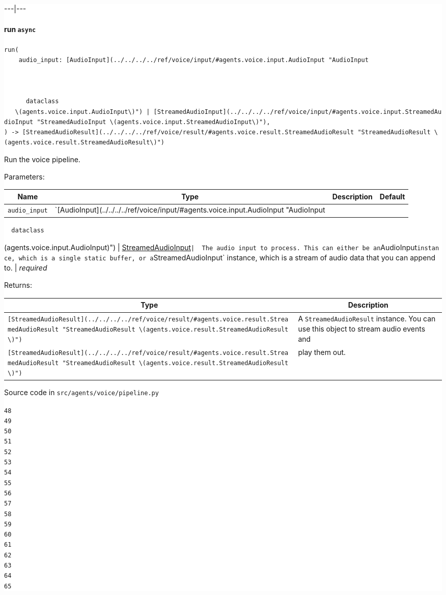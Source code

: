   
---|---  
  
####  run `async`
    
    
    run(
        audio_input: [AudioInput](../../../../ref/voice/input/#agents.voice.input.AudioInput "AudioInput
    
    
      
          dataclass
       \(agents.voice.input.AudioInput\)") | [StreamedAudioInput](../../../../ref/voice/input/#agents.voice.input.StreamedAudioInput "StreamedAudioInput \(agents.voice.input.StreamedAudioInput\)"),
    ) -> [StreamedAudioResult](../../../../ref/voice/result/#agents.voice.result.StreamedAudioResult "StreamedAudioResult \(agents.voice.result.StreamedAudioResult\)")
    

Run the voice pipeline.

Parameters:

Name | Type | Description | Default  
---|---|---|---  
`audio_input` |  `[AudioInput](../../../../ref/voice/input/#agents.voice.input.AudioInput "AudioInput


  
      dataclass
   \(agents.voice.input.AudioInput\)") | [StreamedAudioInput](../../../../ref/voice/input/#agents.voice.input.StreamedAudioInput "StreamedAudioInput \(agents.voice.input.StreamedAudioInput\)")` |  The audio input to process. This can either be an `AudioInput` instance, which is a single static buffer, or a `StreamedAudioInput` instance, which is a stream of audio data that you can append to. |  _required_  
  
Returns:

Type | Description  
---|---  
`[StreamedAudioResult](../../../../ref/voice/result/#agents.voice.result.StreamedAudioResult "StreamedAudioResult \(agents.voice.result.StreamedAudioResult\)")` |  A `StreamedAudioResult` instance. You can use this object to stream audio events and  
`[StreamedAudioResult](../../../../ref/voice/result/#agents.voice.result.StreamedAudioResult "StreamedAudioResult \(agents.voice.result.StreamedAudioResult\)")` |  play them out.  
Source code in `src/agents/voice/pipeline.py`
    
    
    48
    49
    50
    51
    52
    53
    54
    55
    56
    57
    58
    59
    60
    61
    62
    63
    64
    65
